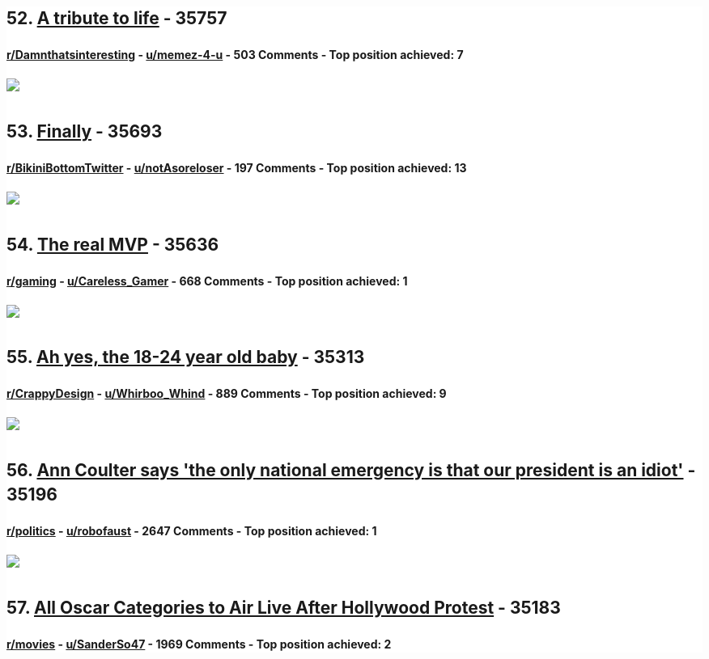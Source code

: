 ## 52. [A tribute to life](http://reddit.com/r/Damnthatsinteresting/comments/ar22p2/a_tribute_to_life/) - 35757
#### [r/Damnthatsinteresting](http://reddit.com/r/Damnthatsinteresting) - [u/memez-4-u](http://reddit.com/u/memez-4-u) - 503 Comments - Top position achieved: 7

<a href="https://v.redd.it/s93n22285tg21"><img src="https://b.thumbs.redditmedia.com/anA173q70EMSScahwZhc6Tqvq6Fj0swQ3EQKhzfJ2PY.jpg"></img></a>

## 53. [Finally](http://reddit.com/r/BikiniBottomTwitter/comments/aqzluj/finally/) - 35693
#### [r/BikiniBottomTwitter](http://reddit.com/r/BikiniBottomTwitter) - [u/notAsoreloser](http://reddit.com/u/notAsoreloser) - 197 Comments - Top position achieved: 13

<a href="https://i.redd.it/555ud7czzrg21.jpg"><img src="https://b.thumbs.redditmedia.com/fYpfiJ-BR1v5-gbTjkSAJcO4Y5fBOcYIg218a_l4GFs.jpg"></img></a>

## 54. [The real MVP](http://reddit.com/r/gaming/comments/aqtjtt/the_real_mvp/) - 35636
#### [r/gaming](http://reddit.com/r/gaming) - [u/Careless_Gamer](http://reddit.com/u/Careless_Gamer) - 668 Comments - Top position achieved: 1

<a href="https://i.redd.it/srph2pv7aog21.jpg"><img src="https://b.thumbs.redditmedia.com/Tq-BVzHz1XPS4kZtDwhzkt3ikTbdByY0C-FhXTit7-o.jpg"></img></a>

## 55. [Ah yes, the 18-24 year old baby](http://reddit.com/r/CrappyDesign/comments/aqxxyz/ah_yes_the_1824_year_old_baby/) - 35313
#### [r/CrappyDesign](http://reddit.com/r/CrappyDesign) - [u/Whirboo_Whind](http://reddit.com/u/Whirboo_Whind) - 889 Comments - Top position achieved: 9

<a href="https://i.redd.it/xgv8jr588rg21.jpg"><img src="https://b.thumbs.redditmedia.com/D4WyqLBnMfQvYkqOebwNp5K3ByvsFXO6lLBseIBWiJQ.jpg"></img></a>

## 56. [Ann Coulter says 'the only national emergency is that our president is an idiot'](http://reddit.com/r/politics/comments/ar0ccu/ann_coulter_says_the_only_national_emergency_is/) - 35196
#### [r/politics](http://reddit.com/r/politics) - [u/robofaust](http://reddit.com/u/robofaust) - 2647 Comments - Top position achieved: 1

<a href="https://theweek.com/speedreads/824063/ann-coulter-says-only-national-emergency-that-president-idiot"><img src="https://b.thumbs.redditmedia.com/HfnvXqbQJv5Xf5AlOIUThqp3BnLYq9JG14dRn92Mssw.jpg"></img></a>

## 57. [All Oscar Categories to Air Live After Hollywood Protest](http://reddit.com/r/movies/comments/ar2fnd/all_oscar_categories_to_air_live_after_hollywood/) - 35183
#### [r/movies](http://reddit.com/r/movies) - [u/SanderSo47](http://reddit.com/u/SanderSo47) - 1969 Comments - Top position achieved: 2
